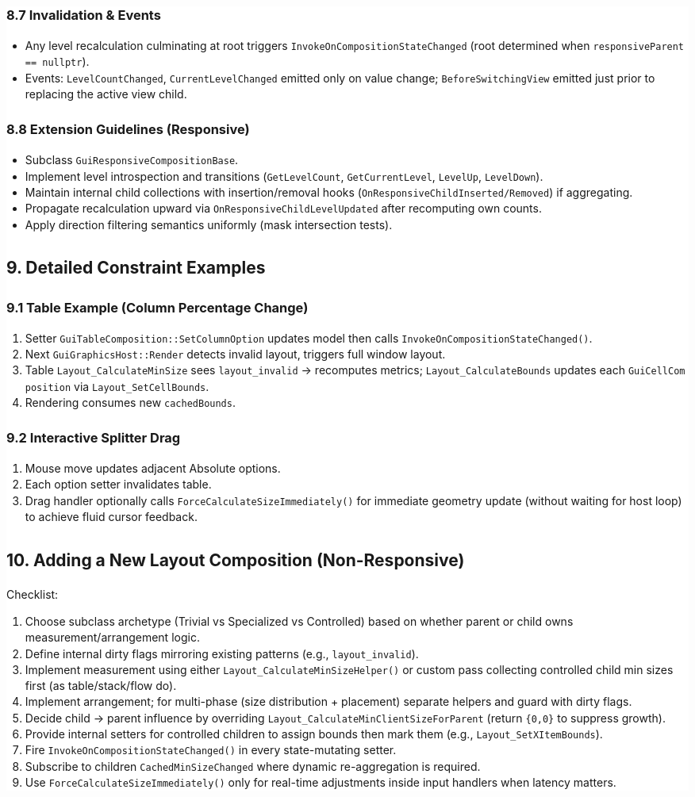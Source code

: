 ### 8.7 Invalidation & Events
- Any level recalculation culminating at root triggers `InvokeOnCompositionStateChanged` (root determined when `responsiveParent == nullptr`).
- Events: `LevelCountChanged`, `CurrentLevelChanged` emitted only on value change; `BeforeSwitchingView` emitted just prior to replacing the active view child.

### 8.8 Extension Guidelines (Responsive)
- Subclass `GuiResponsiveCompositionBase`.
- Implement level introspection and transitions (`GetLevelCount`, `GetCurrentLevel`, `LevelUp`, `LevelDown`).
- Maintain internal child collections with insertion/removal hooks (`OnResponsiveChildInserted/Removed`) if aggregating.
- Propagate recalculation upward via `OnResponsiveChildLevelUpdated` after recomputing own counts.
- Apply direction filtering semantics uniformly (mask intersection tests).

## 9. Detailed Constraint Examples
### 9.1 Table Example (Column Percentage Change)
1. Setter `GuiTableComposition::SetColumnOption` updates model then calls `InvokeOnCompositionStateChanged()`.
2. Next `GuiGraphicsHost::Render` detects invalid layout, triggers full window layout.
3. Table `Layout_CalculateMinSize` sees `layout_invalid` -> recomputes metrics; `Layout_CalculateBounds` updates each `GuiCellComposition` via `Layout_SetCellBounds`.
4. Rendering consumes new `cachedBounds`.

### 9.2 Interactive Splitter Drag
1. Mouse move updates adjacent Absolute options.
2. Each option setter invalidates table.
3. Drag handler optionally calls `ForceCalculateSizeImmediately()` for immediate geometry update (without waiting for host loop) to achieve fluid cursor feedback.

## 10. Adding a New Layout Composition (Non-Responsive)
Checklist:
1. Choose subclass archetype (Trivial vs Specialized vs Controlled) based on whether parent or child owns measurement/arrangement logic.
2. Define internal dirty flags mirroring existing patterns (e.g., `layout_invalid`).
3. Implement measurement using either `Layout_CalculateMinSizeHelper()` or custom pass collecting controlled child min sizes first (as table/stack/flow do).
4. Implement arrangement; for multi-phase (size distribution + placement) separate helpers and guard with dirty flags.
5. Decide child -> parent influence by overriding `Layout_CalculateMinClientSizeForParent` (return `{0,0}` to suppress growth).
6. Provide internal setters for controlled children to assign bounds then mark them (e.g., `Layout_SetXItemBounds`).
7. Fire `InvokeOnCompositionStateChanged()` in every state-mutating setter.
8. Subscribe to children `CachedMinSizeChanged` where dynamic re-aggregation is required.
9. Use `ForceCalculateSizeImmediately()` only for real-time adjustments inside input handlers when latency matters.
